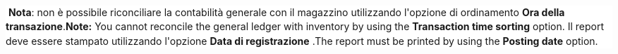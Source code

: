  <span data-ttu-id="6dbb2-230">**Nota**: non è possibile riconciliare la contabilità generale con il magazzino utilizzando l'opzione di ordinamento **Ora della transazione**.</span><span class="sxs-lookup"><span data-stu-id="6dbb2-230">**Note:** You cannot reconcile the general ledger with inventory by using the **Transaction time sorting** option.</span></span> <span data-ttu-id="6dbb2-231">Il report deve essere stampato utilizzando l'opzione **Data di registrazione** .</span><span class="sxs-lookup"><span data-stu-id="6dbb2-231">The report must be printed by using the **Posting date** option.</span></span>





